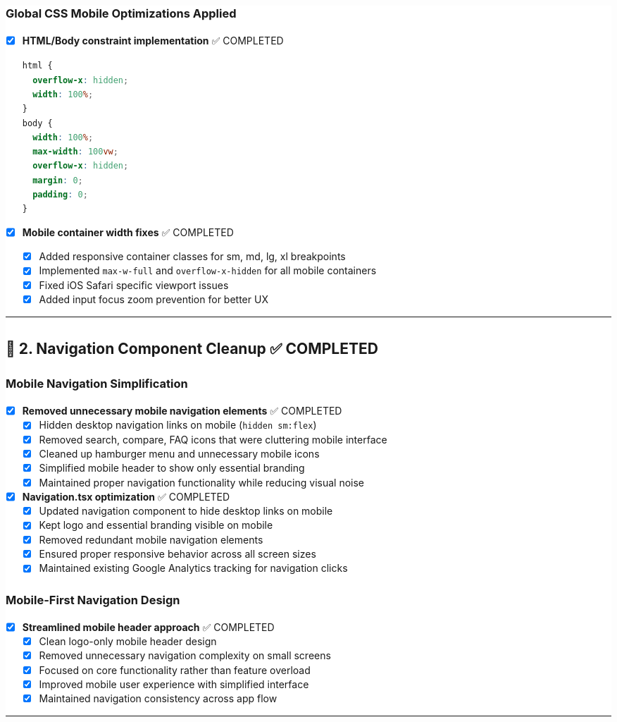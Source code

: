 ### Global CSS Mobile Optimizations Applied
- [x] **HTML/Body constraint implementation** ✅ COMPLETED
  ```css
  html {
    overflow-x: hidden;
    width: 100%;
  }
  body {
    width: 100%;
    max-width: 100vw;
    overflow-x: hidden;
    margin: 0;
    padding: 0;
  }
  ```

- [x] **Mobile container width fixes** ✅ COMPLETED
  - [x] Added responsive container classes for sm, md, lg, xl breakpoints
  - [x] Implemented `max-w-full` and `overflow-x-hidden` for all mobile containers
  - [x] Fixed iOS Safari specific viewport issues
  - [x] Added input focus zoom prevention for better UX

---

## 🧹 2. Navigation Component Cleanup ✅ COMPLETED

### Mobile Navigation Simplification
- [x] **Removed unnecessary mobile navigation elements** ✅ COMPLETED
  - [x] Hidden desktop navigation links on mobile (`hidden sm:flex`)
  - [x] Removed search, compare, FAQ icons that were cluttering mobile interface
  - [x] Cleaned up hamburger menu and unnecessary mobile icons
  - [x] Simplified mobile header to show only essential branding
  - [x] Maintained proper navigation functionality while reducing visual noise

- [x] **Navigation.tsx optimization** ✅ COMPLETED
  - [x] Updated navigation component to hide desktop links on mobile
  - [x] Kept logo and essential branding visible on mobile
  - [x] Removed redundant mobile navigation elements
  - [x] Ensured proper responsive behavior across all screen sizes
  - [x] Maintained existing Google Analytics tracking for navigation clicks

### Mobile-First Navigation Design
- [x] **Streamlined mobile header approach** ✅ COMPLETED
  - [x] Clean logo-only mobile header design
  - [x] Removed unnecessary navigation complexity on small screens
  - [x] Focused on core functionality rather than feature overload
  - [x] Improved mobile user experience with simplified interface
  - [x] Maintained navigation consistency across app flow

---
